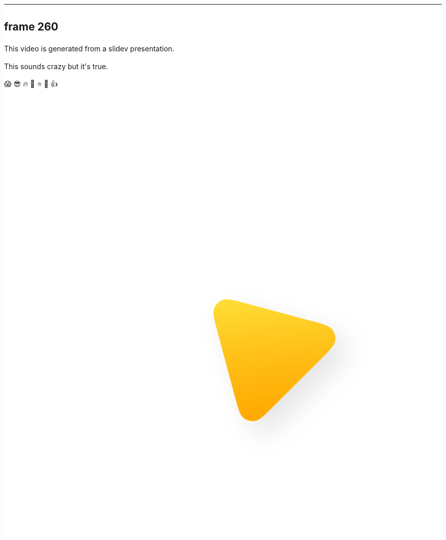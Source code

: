 </div>


---

## frame 260

<div
v-motion
:initial="{ opacity: 0.85, scale: 0.711, y: 288.8, rotate: 103.96 }"
>
This video is generated from a slidev presentation.

This sounds crazy but it's true.

😱 😎 🔥 🚀 ⭐️ 🎁 👍

<img src="pages/logo-triangle.png" />
